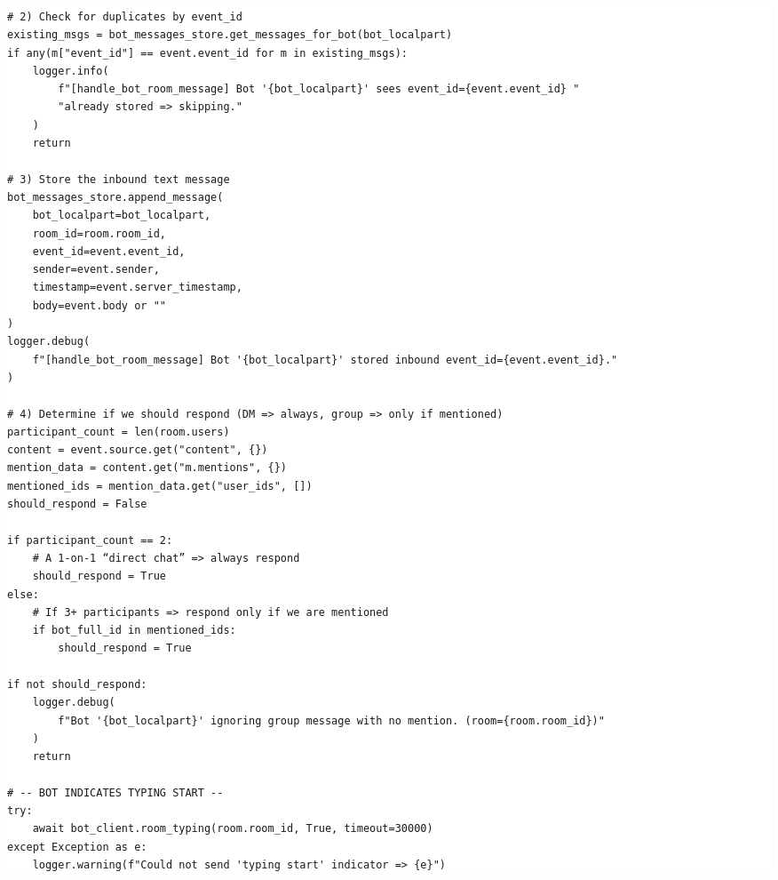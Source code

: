     # 2) Check for duplicates by event_id
    existing_msgs = bot_messages_store.get_messages_for_bot(bot_localpart)
    if any(m["event_id"] == event.event_id for m in existing_msgs):
        logger.info(
            f"[handle_bot_room_message] Bot '{bot_localpart}' sees event_id={event.event_id} "
            "already stored => skipping."
        )
        return

    # 3) Store the inbound text message
    bot_messages_store.append_message(
        bot_localpart=bot_localpart,
        room_id=room.room_id,
        event_id=event.event_id,
        sender=event.sender,
        timestamp=event.server_timestamp,
        body=event.body or ""
    )
    logger.debug(
        f"[handle_bot_room_message] Bot '{bot_localpart}' stored inbound event_id={event.event_id}."
    )

    # 4) Determine if we should respond (DM => always, group => only if mentioned)
    participant_count = len(room.users)
    content = event.source.get("content", {})
    mention_data = content.get("m.mentions", {})
    mentioned_ids = mention_data.get("user_ids", [])
    should_respond = False

    if participant_count == 2:
        # A 1-on-1 “direct chat” => always respond
        should_respond = True
    else:
        # If 3+ participants => respond only if we are mentioned
        if bot_full_id in mentioned_ids:
            should_respond = True

    if not should_respond:
        logger.debug(
            f"Bot '{bot_localpart}' ignoring group message with no mention. (room={room.room_id})"
        )
        return

    # -- BOT INDICATES TYPING START --
    try:
        await bot_client.room_typing(room.room_id, True, timeout=30000)
    except Exception as e:
        logger.warning(f"Could not send 'typing start' indicator => {e}")
